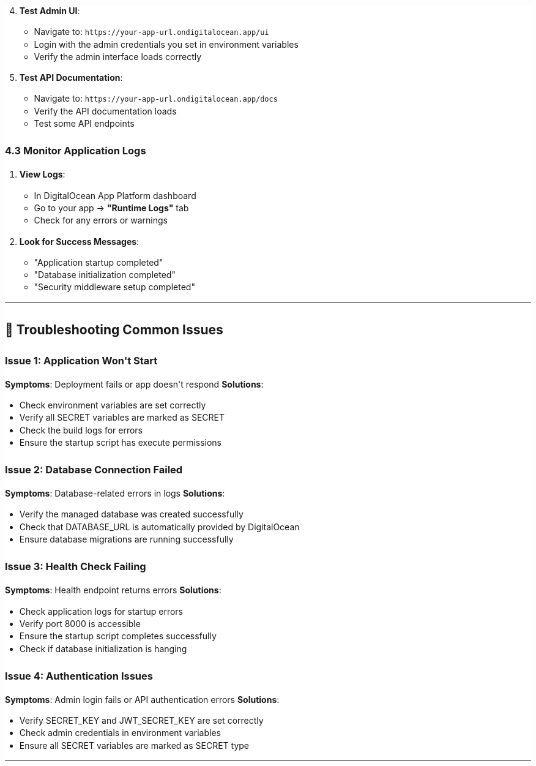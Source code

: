 4. **Test Admin UI**:
   - Navigate to: `https://your-app-url.ondigitalocean.app/ui`
   - Login with the admin credentials you set in environment variables
   - Verify the admin interface loads correctly

5. **Test API Documentation**:
   - Navigate to: `https://your-app-url.ondigitalocean.app/docs`
   - Verify the API documentation loads
   - Test some API endpoints

### **4.3 Monitor Application Logs**

1. **View Logs**:
   - In DigitalOcean App Platform dashboard
   - Go to your app → **"Runtime Logs"** tab
   - Check for any errors or warnings

2. **Look for Success Messages**:
   - "Application startup completed"
   - "Database initialization completed"
   - "Security middleware setup completed"

---

## 🔧 **Troubleshooting Common Issues**

### **Issue 1: Application Won't Start**
**Symptoms**: Deployment fails or app doesn't respond
**Solutions**:
- Check environment variables are set correctly
- Verify all SECRET variables are marked as SECRET
- Check the build logs for errors
- Ensure the startup script has execute permissions

### **Issue 2: Database Connection Failed**
**Symptoms**: Database-related errors in logs
**Solutions**:
- Verify the managed database was created successfully
- Check that DATABASE_URL is automatically provided by DigitalOcean
- Ensure database migrations are running successfully

### **Issue 3: Health Check Failing**
**Symptoms**: Health endpoint returns errors
**Solutions**:
- Check application logs for startup errors
- Verify port 8000 is accessible
- Ensure the startup script completes successfully
- Check if database initialization is hanging

### **Issue 4: Authentication Issues**
**Symptoms**: Admin login fails or API authentication errors
**Solutions**:
- Verify SECRET_KEY and JWT_SECRET_KEY are set correctly
- Check admin credentials in environment variables
- Ensure all SECRET variables are marked as SECRET type

---